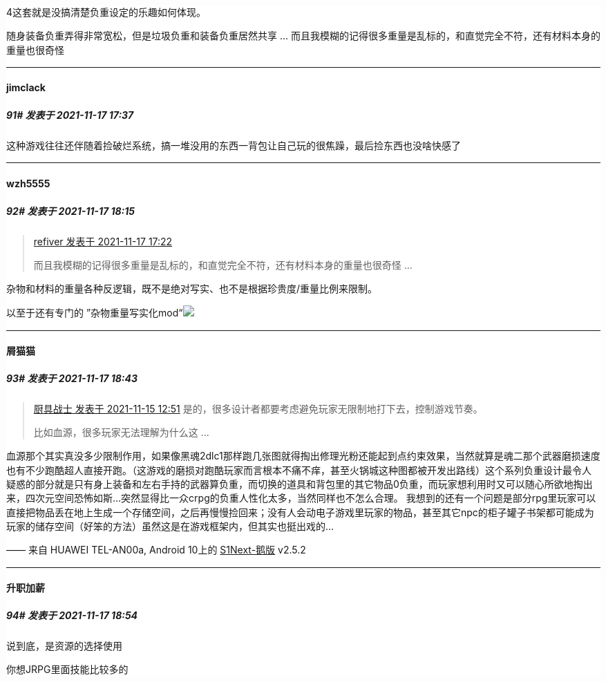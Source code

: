 4这套就是没搞清楚负重设定的乐趣如何体现。

随身装备负重弄得非常宽松，但是垃圾负重和装备负重居然共享 ...</blockquote>
而且我模糊的记得很多重量是乱标的，和直觉完全不符，还有材料本身的重量也很奇怪



*****

####  jimclack  
##### 91#       发表于 2021-11-17 17:37

这种游戏往往还伴随着捡破烂系统，搞一堆没用的东西一背包让自己玩的很焦躁，最后捡东西也没啥快感了



*****

####  wzh5555  
##### 92#       发表于 2021-11-17 18:15

<blockquote><a href="httphttps://bbs.saraba1st.com/2b/forum.php?mod=redirect&amp;goto=findpost&amp;pid=53581596&amp;ptid=2037573" target="_blank">refiver 发表于 2021-11-17 17:22</a>

而且我模糊的记得很多重量是乱标的，和直觉完全不符，还有材料本身的重量也很奇怪 ...</blockquote>
杂物和材料的重量各种反逻辑，既不是绝对写实、也不是根据珍贵度/重量比例来限制。

以至于还有专门的 ”杂物重量写实化mod“<img src="https://static.saraba1st.com/image/smiley/face2017/068.png" referrerpolicy="no-referrer">



*****

####  屑猫猫  
##### 93#       发表于 2021-11-17 18:43

<blockquote><a href="httphttps://bbs.saraba1st.com/2b/forum.php?mod=redirect&amp;goto=findpost&amp;pid=53550791&amp;ptid=2037573" target="_blank">厨具战士 发表于 2021-11-15 12:51</a>
是的，很多设计者都要考虑避免玩家无限制地打下去，控制游戏节奏。

比如血源，很多玩家无法理解为什么这 ...</blockquote>
血源那个其实真没多少限制作用，如果像黑魂2dlc1那样跑几张图就得掏出修理光粉还能起到点约束效果，当然就算是魂二那个武器磨损速度也有不少跑酷超人直接开跑。（这游戏的磨损对跑酷玩家而言根本不痛不痒，甚至火锅城这种图都被开发出路线）这个系列负重设计最令人疑惑的部分就是只有身上装备和左右手持的武器算负重，而切换的道具和背包里的其它物品0负重，而玩家想利用时又可以随心所欲地掏出来，四次元空间恐怖如斯…突然显得比一众crpg的负重人性化太多，当然同样也不怎么合理。
我想到的还有一个问题是部分rpg里玩家可以直接把物品丢在地上生成一个存储空间，之后再慢慢捡回来；没有人会动电子游戏里玩家的物品，甚至其它npc的柜子罐子书架都可能成为玩家的储存空间（好笨的方法）虽然这是在游戏框架内，但其实也挺出戏的…

—— 来自 HUAWEI TEL-AN00a, Android 10上的 [S1Next-鹅版](https://github.com/ykrank/S1-Next/releases) v2.5.2



*****

####  升职加薪  
##### 94#       发表于 2021-11-17 18:54

说到底，是资源的选择使用

你想JRPG里面技能比较多的
